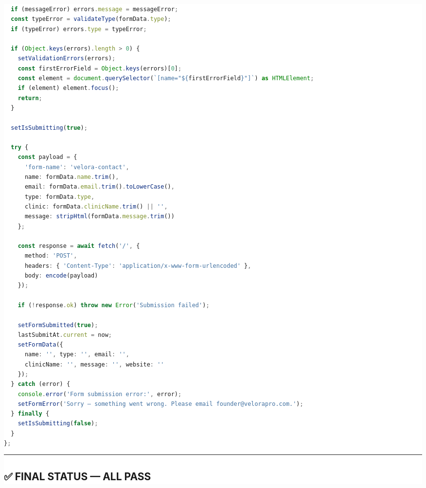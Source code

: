 ```typescript
  if (messageError) errors.message = messageError;
  const typeError = validateType(formData.type);
  if (typeError) errors.type = typeError;

  if (Object.keys(errors).length > 0) {
    setValidationErrors(errors);
    const firstErrorField = Object.keys(errors)[0];
    const element = document.querySelector(`[name="${firstErrorField}"]`) as HTMLElement;
    if (element) element.focus();
    return;
  }

  setIsSubmitting(true);

  try {
    const payload = {
      'form-name': 'velora-contact',
      name: formData.name.trim(),
      email: formData.email.trim().toLowerCase(),
      type: formData.type,
      clinic: formData.clinicName.trim() || '',
      message: stripHtml(formData.message.trim())
    };

    const response = await fetch('/', {
      method: 'POST',
      headers: { 'Content-Type': 'application/x-www-form-urlencoded' },
      body: encode(payload)
    });

    if (!response.ok) throw new Error('Submission failed');

    setFormSubmitted(true);
    lastSubmitAt.current = now;
    setFormData({
      name: '', type: '', email: '',
      clinicName: '', message: '', website: ''
    });
  } catch (error) {
    console.error('Form submission error:', error);
    setFormError('Sorry — something went wrong. Please email founder@velorapro.com.');
  } finally {
    setIsSubmitting(false);
  }
};
```

---

## ✅ FINAL STATUS — ALL PASS
